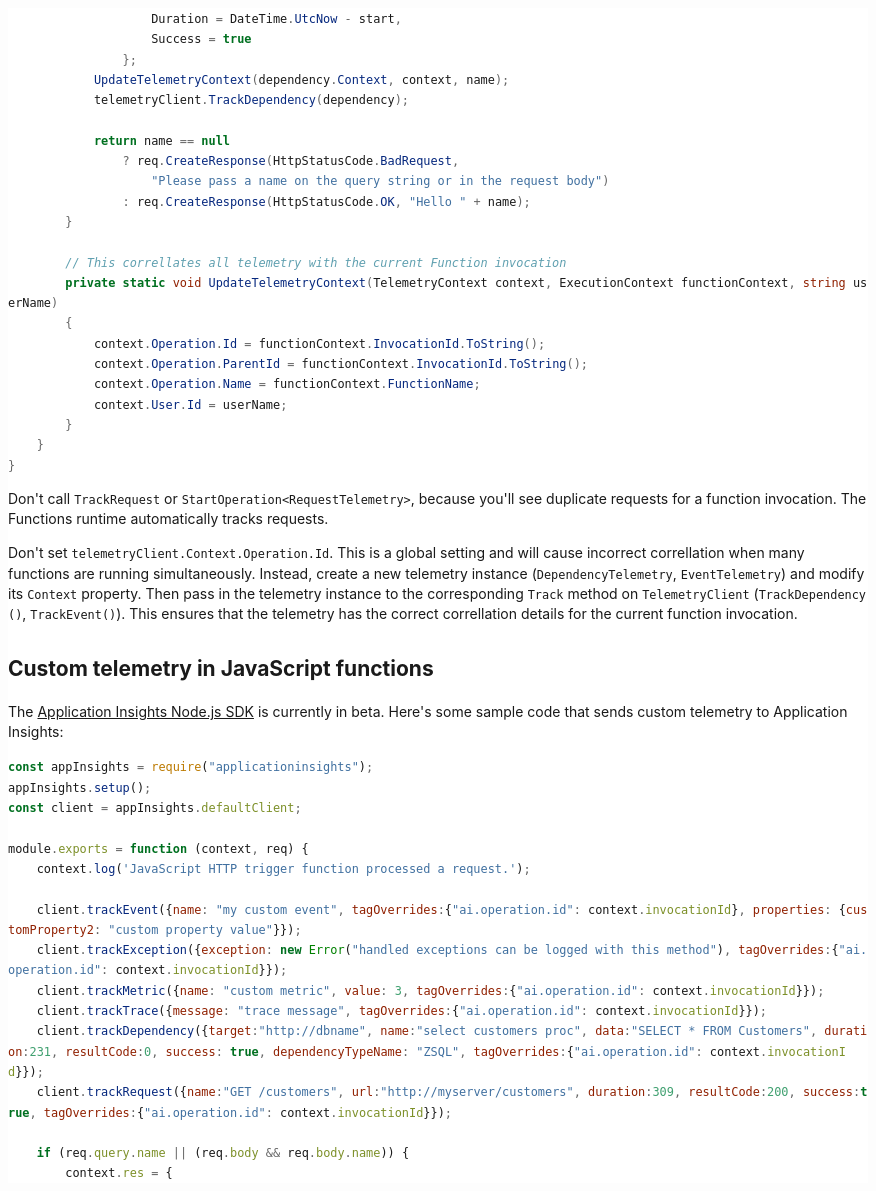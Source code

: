```cs
                    Duration = DateTime.UtcNow - start,
                    Success = true
                };
            UpdateTelemetryContext(dependency.Context, context, name);
            telemetryClient.TrackDependency(dependency);
            
            return name == null
                ? req.CreateResponse(HttpStatusCode.BadRequest, 
                    "Please pass a name on the query string or in the request body")
                : req.CreateResponse(HttpStatusCode.OK, "Hello " + name);
        }
        
        // This correllates all telemetry with the current Function invocation
        private static void UpdateTelemetryContext(TelemetryContext context, ExecutionContext functionContext, string userName)
        {
            context.Operation.Id = functionContext.InvocationId.ToString();
            context.Operation.ParentId = functionContext.InvocationId.ToString();
            context.Operation.Name = functionContext.FunctionName;
            context.User.Id = userName;
        }
    }    
}
```

Don't call `TrackRequest` or `StartOperation<RequestTelemetry>`, because you'll see duplicate requests for a function invocation.  The Functions runtime automatically tracks requests.

Don't set `telemetryClient.Context.Operation.Id`. This is a global setting and will cause incorrect correllation when many functions are running simultaneously. Instead, create a new telemetry instance (`DependencyTelemetry`, `EventTelemetry`) and modify its `Context` property. Then pass in the telemetry instance to the corresponding `Track` method on `TelemetryClient` (`TrackDependency()`, `TrackEvent()`). This ensures that the telemetry has the correct correllation details for the current function invocation.

## Custom telemetry in JavaScript functions

The [Application Insights Node.js SDK](https://www.npmjs.com/package/applicationinsights) is currently in beta. Here's some sample code that sends custom telemetry to Application Insights:

```javascript
const appInsights = require("applicationinsights");
appInsights.setup();
const client = appInsights.defaultClient;

module.exports = function (context, req) {
    context.log('JavaScript HTTP trigger function processed a request.');

    client.trackEvent({name: "my custom event", tagOverrides:{"ai.operation.id": context.invocationId}, properties: {customProperty2: "custom property value"}});
    client.trackException({exception: new Error("handled exceptions can be logged with this method"), tagOverrides:{"ai.operation.id": context.invocationId}});
    client.trackMetric({name: "custom metric", value: 3, tagOverrides:{"ai.operation.id": context.invocationId}});
    client.trackTrace({message: "trace message", tagOverrides:{"ai.operation.id": context.invocationId}});
    client.trackDependency({target:"http://dbname", name:"select customers proc", data:"SELECT * FROM Customers", duration:231, resultCode:0, success: true, dependencyTypeName: "ZSQL", tagOverrides:{"ai.operation.id": context.invocationId}});
    client.trackRequest({name:"GET /customers", url:"http://myserver/customers", duration:309, resultCode:200, success:true, tagOverrides:{"ai.operation.id": context.invocationId}});

    if (req.query.name || (req.body && req.body.name)) {
        context.res = {
```